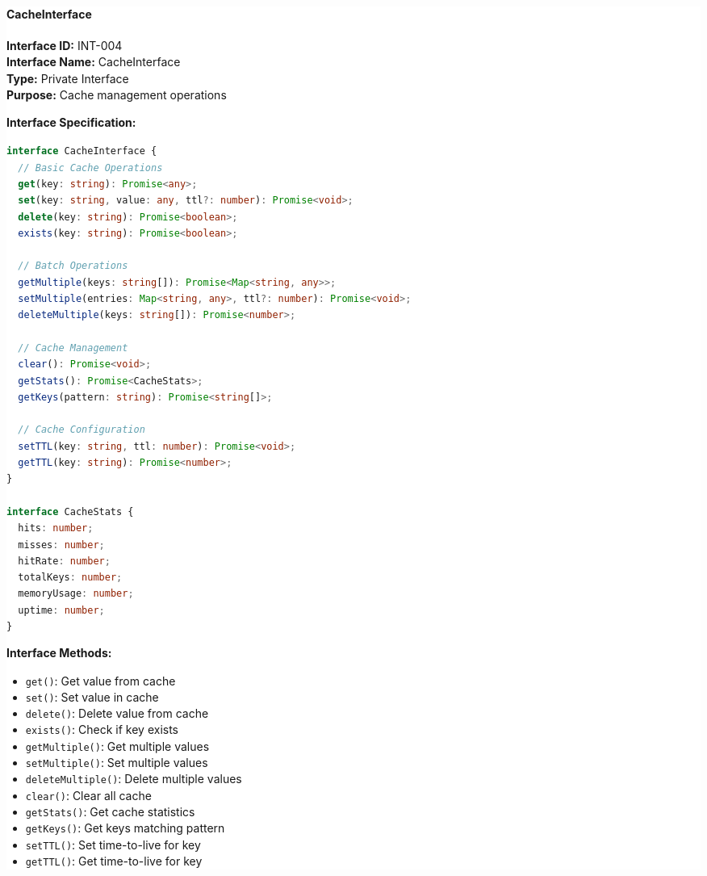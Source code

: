 #### CacheInterface
**Interface ID:** INT-004  
**Interface Name:** CacheInterface  
**Type:** Private Interface  
**Purpose:** Cache management operations

**Interface Specification:**
```typescript
interface CacheInterface {
  // Basic Cache Operations
  get(key: string): Promise<any>;
  set(key: string, value: any, ttl?: number): Promise<void>;
  delete(key: string): Promise<boolean>;
  exists(key: string): Promise<boolean>;
  
  // Batch Operations
  getMultiple(keys: string[]): Promise<Map<string, any>>;
  setMultiple(entries: Map<string, any>, ttl?: number): Promise<void>;
  deleteMultiple(keys: string[]): Promise<number>;
  
  // Cache Management
  clear(): Promise<void>;
  getStats(): Promise<CacheStats>;
  getKeys(pattern: string): Promise<string[]>;
  
  // Cache Configuration
  setTTL(key: string, ttl: number): Promise<void>;
  getTTL(key: string): Promise<number>;
}

interface CacheStats {
  hits: number;
  misses: number;
  hitRate: number;
  totalKeys: number;
  memoryUsage: number;
  uptime: number;
}
```

**Interface Methods:**
- `get()`: Get value from cache
- `set()`: Set value in cache
- `delete()`: Delete value from cache
- `exists()`: Check if key exists
- `getMultiple()`: Get multiple values
- `setMultiple()`: Set multiple values
- `deleteMultiple()`: Delete multiple values
- `clear()`: Clear all cache
- `getStats()`: Get cache statistics
- `getKeys()`: Get keys matching pattern
- `setTTL()`: Set time-to-live for key
- `getTTL()`: Get time-to-live for key
